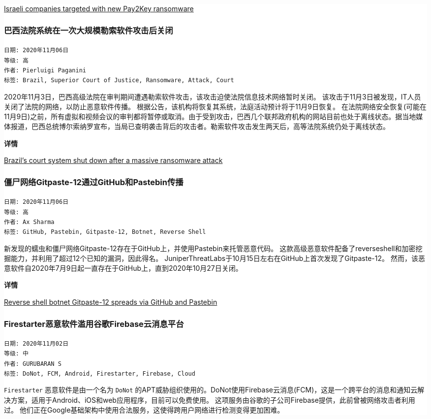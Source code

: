 
[Israeli companies targeted with new Pay2Key ransomware](https://www.zdnet.com/article/israeli-companies-targeted-with-new-pay2key-ransomware/)


### 巴西法院系统在一次大规模勒索软件攻击后关闭



```
日期: 2020年11月06日
等级: 高
作者: Pierluigi Paganini
标签: Brazil, Superior Court of Justice, Ransomware, Attack, Court

```
2020年11月3日，巴西高级法院在审判期间遭遇勒索软件攻击，该攻击迫使法院信息技术网络暂时关闭。
该攻击于11月3日被发现，IT人员关闭了法院的网络，以防止恶意软件传播。
根据公告，该机构将恢复其系统，法庭活动预计将于11月9日恢复。
在法院网络安全恢复(可能在11月9日)之前，所有虚拟和视频会议的审判都将暂停或取消。由于受到攻击，巴西几个联邦政府机构的网站目前也处于离线状态。据当地媒体报道，巴西总统博尔索纳罗宣布，当局已查明袭击背后的攻击者。勒索软件攻击发生两天后，高等法院系统仍处于离线状态。


 **详情** 


[Brazil’s court system shut down after a massive ransomware attack](https://securityaffairs.co/wordpress/110484/malware/brazils-court-system-ransomware.html)


### 僵尸网络Gitpaste-12通过GitHub和Pastebin传播



```
日期: 2020年11月06日
等级: 高
作者: Ax Sharma
标签: GitHub, Pastebin, Gitpaste-12, Botnet, Reverse Shell

```
新发现的蠕虫和僵尸网络Gitpaste-12存在于GitHub上，并使用Pastebin来托管恶意代码。
这款高级恶意软件配备了reverseshell和加密挖掘能力，并利用了超过12个已知的漏洞，因此得名。
JuniperThreatLabs于10月15日左右在GitHub上首次发现了Gitpaste-12。
然而，该恶意软件自2020年7月9日起一直存在于GitHub上，直到2020年10月27日关闭。


 **详情** 


[Reverse shell botnet Gitpaste-12 spreads via GitHub and Pastebin](https://www.bleepingcomputer.com/news/security/reverse-shell-botnet-gitpaste-12-spreads-via-github-and-pastebin/)


### Firestarter恶意软件滥用谷歌Firebase云消息平台



```
日期: 2020年11月02日
等级: 中
作者: GURUBARAN S
标签: DoNot, FCM, Android, Firestarter, Firebase, Cloud

```
 `Firestarter` 恶意软件是由一个名为 `DoNot` 的APT威胁组织使用的。DoNot使用Firebase云消息(FCM)，这是一个跨平台的消息和通知云解决方案，适用于Android、iOS和web应用程序，目前可以免费使用。
这项服务由谷歌的子公司Firebase提供，此前曾被网络攻击者利用过。
他们正在Google基础架构中使用合法服务，这使得跨用户网络进行检测变得更加困难。
